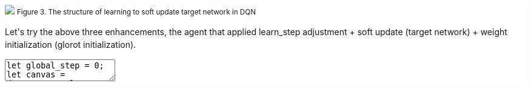 ![](<../images/rl3_7-en.png>)
<small>Figure 3. The structure of learning to soft update target network in DQN</small>

Let's try the above three enhancements, the agent that applied learn_step adjustment + soft update (target network) + weight initialization (glorot initialization).

<div>
<textarea class='codeeditor canvas hidden'>
let global_step = 0;
let canvas = document.getElementById('editor_canvas_0');
canvas.width = 410;
canvas.height = 310;
removeClass(canvas, 'previewOutside');
addClass(canvas, 'previewOutside_410');
let ctx = canvas.getContext('2d');
let env = new Env(8, canvas);
env.maxEpisodes = 2000;
const title = `learn_step 10->1\n+ soft update\n+ glorot initialization`;
ctx.beginPath();
ctx.fillStyle = 'lightcyan';
ctx.font = '11px monospace';
for (let [idx, sentence] of title.split('\n').entries()) {
    ctx.fillText(sentence, env.grid_W * env.grid_width + 10, 10 * (idx + 1));
}
ctx.closePath();
let agent = new DQNAgent(env, Math.floor(Math.random() * 8), Math.floor(Math.random() * 8), canvas, 'glorotUniform');
agent.ball_count = 3;
agent.vision = true;
agent.tau = 1e-3;
agent.learn_step = 1;
agent.batch_size = 64;
env.setEntity(agent, {'ball': 3});
env.draw();
agent.draw();

const post = document.getElementsByClassName('post')[0];
let button = document.createElement('button');
button.style.position = 'absolute';
button.style.top = (canvas.parentNode.offsetTop + 40).toString() + 'px';
button.width = 410 - env.grid_W * env.grid_width - 30;
button.style.left = (post.offsetLeft + post.offsetWidth - button.width - 20).toString() + 'px';
button.innerHTML = 'Learn(DQN)';
canvas.parentNode.appendChild(button);

let button2 = document.createElement('button');
button2.style.position = 'absolute';
button2.style.top = (canvas.parentNode.offsetTop + 65).toString() + 'px';
button2.width = 410 - env.grid_W * env.grid_width - 30;
button2.style.left = (post.offsetLeft + post.offsetWidth - button2.width - 20).toString() + 'px';
button2.innerHTML = 'Run(DQN)';
button2.disabled = true;
canvas.parentNode.appendChild(button2);


[^1]: [Paper Link](<http://proceedings.mlr.press/v9/glorot10a/glorot10a.pdf>) (The coauthor of this paper is professor Yoshua Bengio, a world-renowned researcher who recently won the 2018 Turing Award.)
[^2]: In Deepmind's [DQN Nature paper](<https://storage.googleapis.com/deepmind-media/dqn/DQNNaturePaper.pdf>), they set the target network update cycle to 10,000. This means that every time Q-network learns 10,000 times, it updates target network the same as Q-network. If you have a simpler problem than Atari games, you can lower this number. In the [last article](<https://greentec.github.io/reinforcement-learning-second-en/>), we updated the target network once every episode.
[^3]: [Paper Link](<https://arxiv.org/abs/1509.02971>)
[^4]: [Lecture Link](<http://techtalks.tv/talks/deep-reinforcement-learning/62360/>) and [Commentary link on lecture](<https://syncedreview.com/2017/02/24/david-silver-google-deepmind-deep-reinforcement-learning/>). It seems that the lecture is not currently being played.